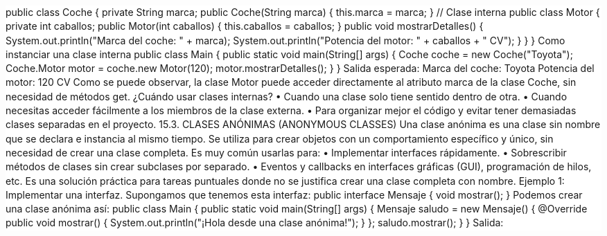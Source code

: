 public class Coche {
private String marca;
public Coche(String marca) {
this.marca = marca;
}
// Clase interna
public class Motor {
private int caballos;
public Motor(int caballos) {
this.caballos = caballos;
}
public void mostrarDetalles() {
System.out.println("Marca del coche: " + marca);
System.out.println("Potencia del motor: " + caballos +
" CV");
}
}
}
Como instanciar una clase interna
public class Main {
public static void main(String[] args) {
Coche coche = new Coche("Toyota");
Coche.Motor motor = coche.new Motor(120);
motor.mostrarDetalles();
}
}
Salida esperada:
Marca del coche: Toyota
Potencia del motor: 120 CV
Como se puede observar, la clase Motor puede acceder directamente al atributo
marca de la clase Coche, sin necesidad de métodos get.
¿Cuándo usar clases internas?
• Cuando una clase solo tiene sentido dentro de otra.
• Cuando necesitas acceder fácilmente a los miembros de la clase externa.
• Para organizar mejor el código y evitar tener demasiadas clases separadas
en el proyecto.
15.3. CLASES ANÓNIMAS (ANONYMOUS CLASSES)
Una clase anónima es una clase sin nombre que se declara e instancia al mismo
tiempo. Se utiliza para crear objetos con un comportamiento específico y único,
sin necesidad de crear una clase completa.
Es muy común usarlas para:
• Implementar interfaces rápidamente.
• Sobrescribir métodos de clases sin crear subclases por separado.
• Eventos y callbacks en interfaces gráficas (GUI), programación de hilos, etc.
Es una solución práctica para tareas puntuales donde no se justifica crear una clase
completa con nombre.
Ejemplo 1: Implementar una interfaz.
Supongamos que tenemos esta interfaz:
public interface Mensaje {
void mostrar();
}
Podemos crear una clase anónima así:
public class Main {
public static void main(String[] args) {
Mensaje saludo = new Mensaje() {
@Override
public void mostrar() {
System.out.println("¡Hola desde una clase anónima!");
}
};
saludo.mostrar();
}
}
Salida: